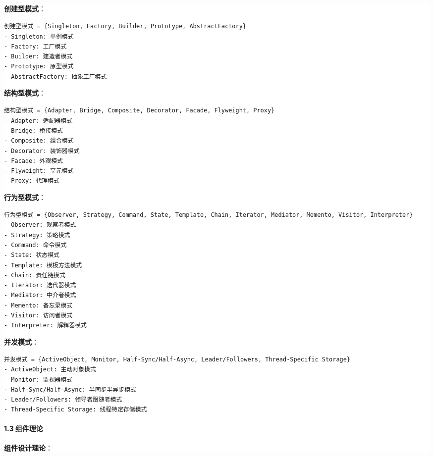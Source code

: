 **创建型模式**：

```text
创建型模式 = {Singleton, Factory, Builder, Prototype, AbstractFactory}
- Singleton: 单例模式
- Factory: 工厂模式
- Builder: 建造者模式
- Prototype: 原型模式
- AbstractFactory: 抽象工厂模式
```

**结构型模式**：

```text
结构型模式 = {Adapter, Bridge, Composite, Decorator, Facade, Flyweight, Proxy}
- Adapter: 适配器模式
- Bridge: 桥接模式
- Composite: 组合模式
- Decorator: 装饰器模式
- Facade: 外观模式
- Flyweight: 享元模式
- Proxy: 代理模式
```

**行为型模式**：

```text
行为型模式 = {Observer, Strategy, Command, State, Template, Chain, Iterator, Mediator, Memento, Visitor, Interpreter}
- Observer: 观察者模式
- Strategy: 策略模式
- Command: 命令模式
- State: 状态模式
- Template: 模板方法模式
- Chain: 责任链模式
- Iterator: 迭代器模式
- Mediator: 中介者模式
- Memento: 备忘录模式
- Visitor: 访问者模式
- Interpreter: 解释器模式
```

**并发模式**：

```text
并发模式 = {ActiveObject, Monitor, Half-Sync/Half-Async, Leader/Followers, Thread-Specific Storage}
- ActiveObject: 主动对象模式
- Monitor: 监视器模式
- Half-Sync/Half-Async: 半同步半异步模式
- Leader/Followers: 领导者跟随者模式
- Thread-Specific Storage: 线程特定存储模式
```

#### 1.3 组件理论

**组件设计理论**：
